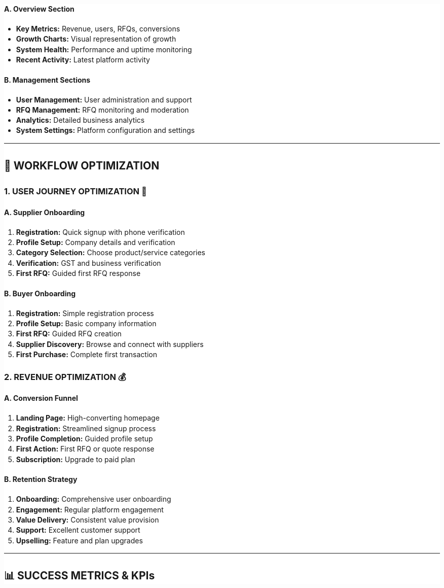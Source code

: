 #### **A. Overview Section**
- **Key Metrics:** Revenue, users, RFQs, conversions
- **Growth Charts:** Visual representation of growth
- **System Health:** Performance and uptime monitoring
- **Recent Activity:** Latest platform activity

#### **B. Management Sections**
- **User Management:** User administration and support
- **RFQ Management:** RFQ monitoring and moderation
- **Analytics:** Detailed business analytics
- **System Settings:** Platform configuration and settings

---

## 🚀 **WORKFLOW OPTIMIZATION**

### 1. **USER JOURNEY OPTIMIZATION** 🔄

#### **A. Supplier Onboarding**
1. **Registration:** Quick signup with phone verification
2. **Profile Setup:** Company details and verification
3. **Category Selection:** Choose product/service categories
4. **Verification:** GST and business verification
5. **First RFQ:** Guided first RFQ response

#### **B. Buyer Onboarding**
1. **Registration:** Simple registration process
2. **Profile Setup:** Basic company information
3. **First RFQ:** Guided RFQ creation
4. **Supplier Discovery:** Browse and connect with suppliers
5. **First Purchase:** Complete first transaction

### 2. **REVENUE OPTIMIZATION** 💰

#### **A. Conversion Funnel**
1. **Landing Page:** High-converting homepage
2. **Registration:** Streamlined signup process
3. **Profile Completion:** Guided profile setup
4. **First Action:** First RFQ or quote response
5. **Subscription:** Upgrade to paid plan

#### **B. Retention Strategy**
1. **Onboarding:** Comprehensive user onboarding
2. **Engagement:** Regular platform engagement
3. **Value Delivery:** Consistent value provision
4. **Support:** Excellent customer support
5. **Upselling:** Feature and plan upgrades

---

## 📊 **SUCCESS METRICS & KPIs**
